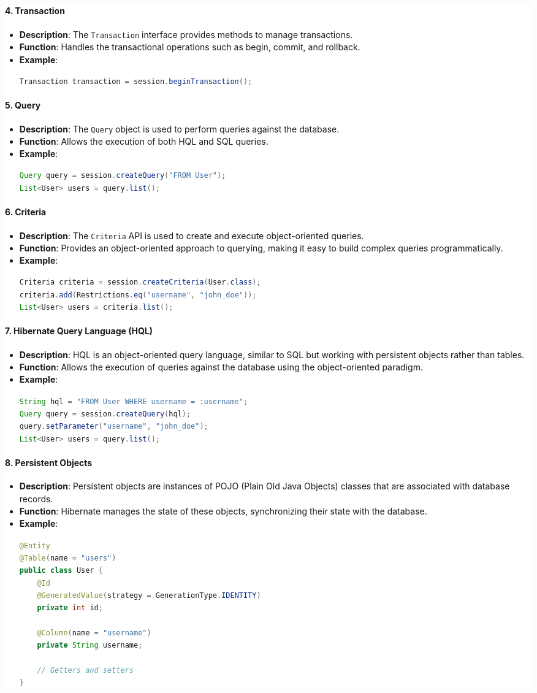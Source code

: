 #### 4. Transaction

- **Description**: The `Transaction` interface provides methods to manage transactions.
- **Function**: Handles the transactional operations such as begin, commit, and rollback.
- **Example**:
  ```java
  Transaction transaction = session.beginTransaction();
  ```

#### 5. Query

- **Description**: The `Query` object is used to perform queries against the database.
- **Function**: Allows the execution of both HQL and SQL queries.
- **Example**:
  ```java
  Query query = session.createQuery("FROM User");
  List<User> users = query.list();
  ```

#### 6. Criteria

- **Description**: The `Criteria` API is used to create and execute object-oriented queries.
- **Function**: Provides an object-oriented approach to querying, making it easy to build complex queries programmatically.
- **Example**:
  ```java
  Criteria criteria = session.createCriteria(User.class);
  criteria.add(Restrictions.eq("username", "john_doe"));
  List<User> users = criteria.list();
  ```

#### 7. Hibernate Query Language (HQL)

- **Description**: HQL is an object-oriented query language, similar to SQL but working with persistent objects rather than tables.
- **Function**: Allows the execution of queries against the database using the object-oriented paradigm.
- **Example**:
  ```java
  String hql = "FROM User WHERE username = :username";
  Query query = session.createQuery(hql);
  query.setParameter("username", "john_doe");
  List<User> users = query.list();
  ```

#### 8. Persistent Objects

- **Description**: Persistent objects are instances of POJO (Plain Old Java Objects) classes that are associated with database records.
- **Function**: Hibernate manages the state of these objects, synchronizing their state with the database.
- **Example**:
  ```java
  @Entity
  @Table(name = "users")
  public class User {
      @Id
      @GeneratedValue(strategy = GenerationType.IDENTITY)
      private int id;

      @Column(name = "username")
      private String username;

      // Getters and setters
  }
  ```
